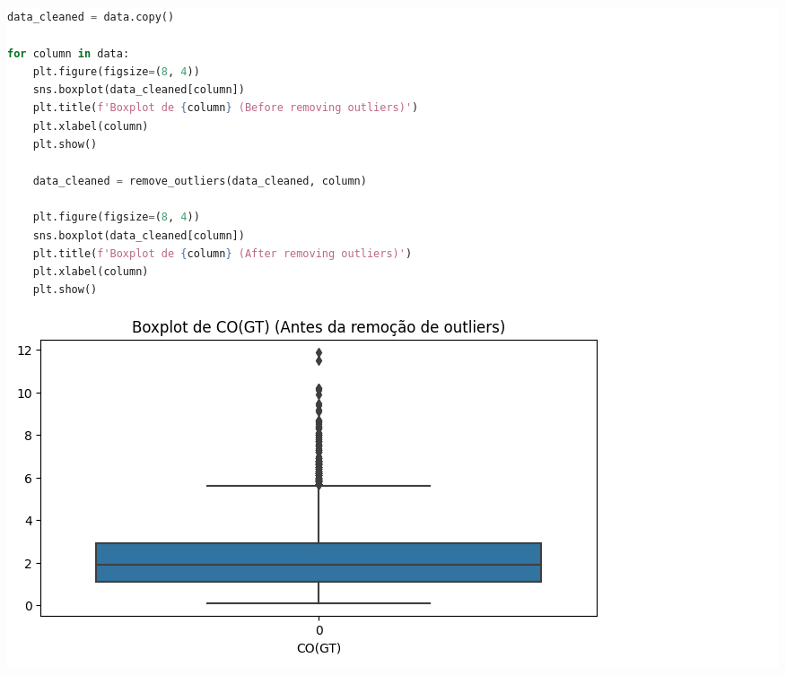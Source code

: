 ```python
data_cleaned = data.copy()

for column in data:
    plt.figure(figsize=(8, 4))
    sns.boxplot(data_cleaned[column])
    plt.title(f'Boxplot de {column} (Before removing outliers)')
    plt.xlabel(column)
    plt.show()
    
    data_cleaned = remove_outliers(data_cleaned, column)
    
    plt.figure(figsize=(8, 4))
    sns.boxplot(data_cleaned[column])
    plt.title(f'Boxplot de {column} (After removing outliers)')
    plt.xlabel(column)
    plt.show()

```


    
![png](README_files/README_20_0.png)
    



    
